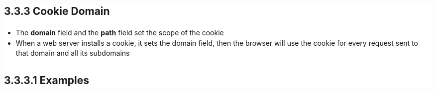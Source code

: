 ## 3.3.3 Cookie Domain

- The **domain** field and the **path** field set the scope of the cookie
- When a web server installs a cookie, it sets the domain field, then the browser will use the cookie for every request sent to that domain and all its subdomains

## 3.3.3.1 Examples
